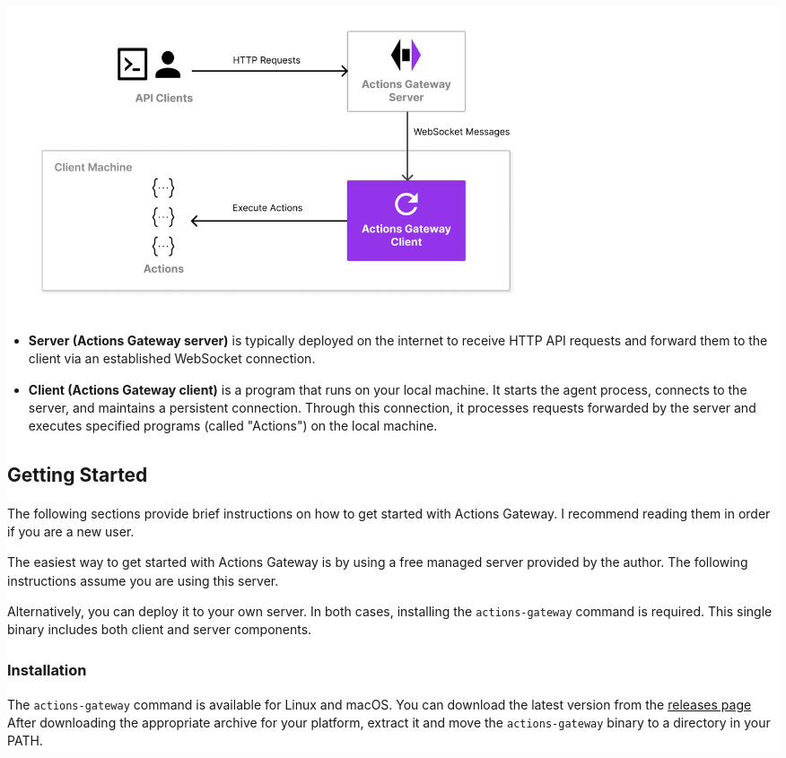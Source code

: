  <img alt="Actions Gateway" style="width:600px" src="./assets/architecture-diagram.png">
</p>

- **Server (Actions Gateway server)** is typically deployed on the internet to receive HTTP API requests and forward them to the client via an established WebSocket connection.

- **Client (Actions Gateway client)** is a program that runs on your local machine. It starts the agent process, connects to the server, and maintains a persistent connection. Through this connection, it processes requests forwarded by the server and executes specified programs (called "Actions") on the local machine.

## Getting Started

The following sections provide brief instructions on how to get started with Actions Gateway.
I recommend reading them in order if you are a new user.

The easiest way to get started with Actions Gateway is by using a free managed server provided by the author.
The following instructions assume you are using this server.

Alternatively, you can deploy it to your own server. In both cases, installing the `actions-gateway` command is required.
This single binary includes both client and server components.

### Installation

The `actions-gateway` command is available for Linux and macOS. You can download the latest version from the [releases page](https://github.com/kohkimakimoto/actions-gateway/releases/latest)
After downloading the appropriate archive for your platform, extract it and move the `actions-gateway` binary to a directory in your PATH.
